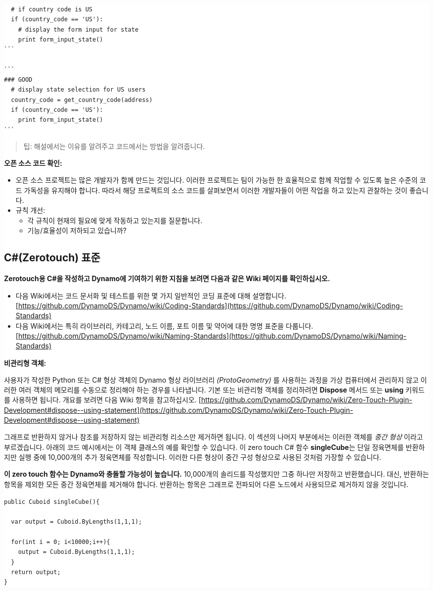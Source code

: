       # if country code is US
      if (country_code == 'US'):
        # display the form input for state
        print form_input_state()
    ```

    ```
    ### GOOD
      # display state selection for US users
      country_code = get_country_code(address)
      if (country_code == 'US'):
        print form_input_state()
    ```

> 팁: 해설에서는 이유를 알려주고 코드에서는 방법을 알려줍니다.

**오픈 소스 코드 확인:**

* 오픈 소스 프로젝트는 많은 개발자가 함께 만드는 것입니다. 이러한 프로젝트는 팀이 가능한 한 효율적으로 함께 작업할 수 있도록 높은 수준의 코드 가독성을 유지해야 합니다. 따라서 해당 프로젝트의 소스 코드를 살펴보면서 이러한 개발자들이 어떤 작업을 하고 있는지 관찰하는 것이 좋습니다.
* 규칙 개선:
  * 각 규칙이 현재의 필요에 맞게 작동하고 있는지를 질문합니다.
  * 기능/효율성이 저하되고 있습니까?

## C#(Zerotouch) 표준

**Zerotouch용 C#을 작성하고 Dynamo에 기여하기 위한 지침을 보려면 다음과 같은 Wiki 페이지를 확인하십시오.**

* 다음 Wiki에서는 코드 문서화 및 테스트를 위한 몇 가지 일반적인 코딩 표준에 대해 설명합니다. [https://github.com/DynamoDS/Dynamo/wiki/Coding-Standards](https://github.com/DynamoDS/Dynamo/wiki/Coding-Standards)
* 다음 Wiki에서는 특히 라이브러리, 카테고리, 노드 이름, 포트 이름 및 약어에 대한 명명 표준을 다룹니다. [https://github.com/DynamoDS/Dynamo/wiki/Naming-Standards](https://github.com/DynamoDS/Dynamo/wiki/Naming-Standards)

**비관리형 객체:**

사용자가 작성한 Python 또는 C# 형상 객체의 Dynamo 형상 라이브러리 _(ProtoGeometry)_ 를 사용하는 과정을 가상 컴퓨터에서 관리하지 않고 이러한 여러 객체의 메모리를 수동으로 정리해야 하는 경우를 나타냅니다. 기본 또는 비관리형 객체를 정리하려면 **Dispose** 메서드 또는 **using** 키워드를 사용하면 됩니다. 개요를 보려면 다음 Wiki 항목을 참고하십시오. [https://github.com/DynamoDS/Dynamo/wiki/Zero-Touch-Plugin-Development#dispose--using-statement](https://github.com/DynamoDS/Dynamo/wiki/Zero-Touch-Plugin-Development#dispose--using-statement)

그래프로 반환하지 않거나 참조를 저장하지 않는 비관리형 리소스만 제거하면 됩니다. 이 섹션의 나머지 부분에서는 이러한 객체를 _중간 형상_ 이라고 부르겠습니다. 아래의 코드 예시에서는 이 객체 클래스의 예를 확인할 수 있습니다. 이 zero touch C# 함수 **singleCube**는 단일 정육면체를 반환하지만 실행 중에 10,000개의 추가 정육면체를 작성합니다. 이러한 다른 형상이 중간 구성 형상으로 사용된 것처럼 가장할 수 있습니다.

**이 zero touch 함수는 Dynamo와 충돌할 가능성이 높습니다.** 10,000개의 솔리드를 작성했지만 그중 하나만 저장하고 반환했습니다. 대신, 반환하는 항목을 제외한 모든 중간 정육면체를 제거해야 합니다. 반환하는 항목은 그래프로 전파되어 다른 노드에서 사용되므로 제거하지 않을 것입니다.

```
public Cuboid singleCube(){

  var output = Cuboid.ByLengths(1,1,1);

  for(int i = 0; i<10000;i++){
    output = Cuboid.ByLengths(1,1,1);
  }
  return output;
}
```
